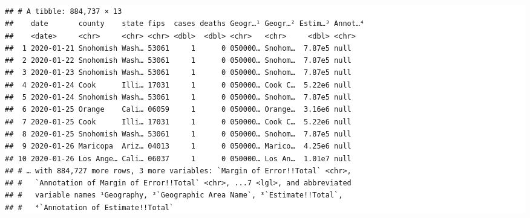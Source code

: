     ## # A tibble: 884,737 × 13
    ##    date       county    state fips  cases deaths Geogr…¹ Geogr…² Estim…³ Annot…⁴
    ##    <date>     <chr>     <chr> <chr> <dbl>  <dbl> <chr>   <chr>     <dbl> <chr>  
    ##  1 2020-01-21 Snohomish Wash… 53061     1      0 050000… Snohom…  7.87e5 null   
    ##  2 2020-01-22 Snohomish Wash… 53061     1      0 050000… Snohom…  7.87e5 null   
    ##  3 2020-01-23 Snohomish Wash… 53061     1      0 050000… Snohom…  7.87e5 null   
    ##  4 2020-01-24 Cook      Illi… 17031     1      0 050000… Cook C…  5.22e6 null   
    ##  5 2020-01-24 Snohomish Wash… 53061     1      0 050000… Snohom…  7.87e5 null   
    ##  6 2020-01-25 Orange    Cali… 06059     1      0 050000… Orange…  3.16e6 null   
    ##  7 2020-01-25 Cook      Illi… 17031     1      0 050000… Cook C…  5.22e6 null   
    ##  8 2020-01-25 Snohomish Wash… 53061     1      0 050000… Snohom…  7.87e5 null   
    ##  9 2020-01-26 Maricopa  Ariz… 04013     1      0 050000… Marico…  4.25e6 null   
    ## 10 2020-01-26 Los Ange… Cali… 06037     1      0 050000… Los An…  1.01e7 null   
    ## # … with 884,727 more rows, 3 more variables: `Margin of Error!!Total` <chr>,
    ## #   `Annotation of Margin of Error!!Total` <chr>, ...7 <lgl>, and abbreviated
    ## #   variable names ¹​Geography, ²​`Geographic Area Name`, ³​`Estimate!!Total`,
    ## #   ⁴​`Annotation of Estimate!!Total`
